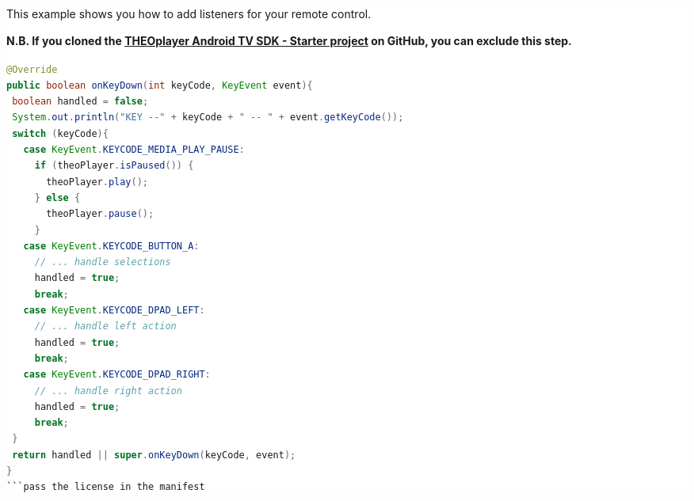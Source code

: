 This example shows you how to add listeners for your remote control.

**N.B. If you cloned the [THEOplayer Android TV SDK - Starter project](https://github.com/THEOplayer/android-tv-sdk-starter-project) on GitHub, you can exclude this step.**

````java
@Override
public boolean onKeyDown(int keyCode, KeyEvent event){
 boolean handled = false;
 System.out.println("KEY --" + keyCode + " -- " + event.getKeyCode());
 switch (keyCode){
   case KeyEvent.KEYCODE_MEDIA_PLAY_PAUSE:
     if (theoPlayer.isPaused()) {
       theoPlayer.play();
     } else {
       theoPlayer.pause();
     }
   case KeyEvent.KEYCODE_BUTTON_A:
     // ... handle selections
     handled = true;
     break;
   case KeyEvent.KEYCODE_DPAD_LEFT:
     // ... handle left action
     handled = true;
     break;
   case KeyEvent.KEYCODE_DPAD_RIGHT:
     // ... handle right action
     handled = true;
     break;
 }
 return handled || super.onKeyDown(keyCode, event);
}
```pass the license in the manifest
````
